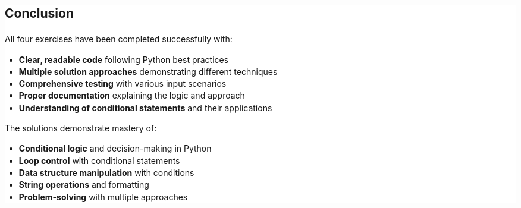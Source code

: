 
## Conclusion

All four exercises have been completed successfully with:
- **Clear, readable code** following Python best practices
- **Multiple solution approaches** demonstrating different techniques
- **Comprehensive testing** with various input scenarios
- **Proper documentation** explaining the logic and approach
- **Understanding of conditional statements** and their applications

The solutions demonstrate mastery of:
- **Conditional logic** and decision-making in Python
- **Loop control** with conditional statements
- **Data structure manipulation** with conditions
- **String operations** and formatting
- **Problem-solving** with multiple approaches 